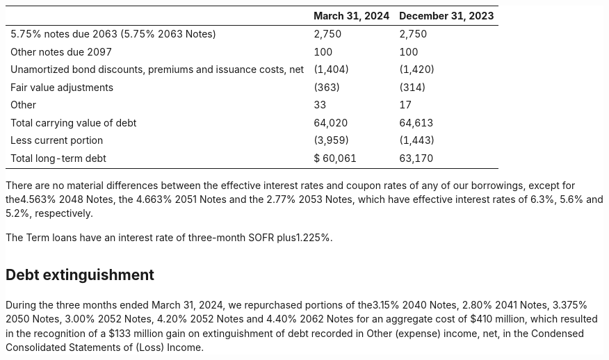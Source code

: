 </tr>
</tbody>
</table>
<table>
<thead>
<tr>
<th></th>
<th>March 31, 2024</th>
<th>December 31, 2023</th>
</tr>
</thead>
<tbody>
<tr>
<td>5.75% notes due 2063 (5.75% 2063 Notes)</td>
<td>2,750</td>
<td>2,750</td>
</tr>
<tr>
<td>Other notes due 2097</td>
<td>100</td>
<td>100</td>
</tr>
<tr>
<td>Unamortized bond discounts, premiums and issuance costs, net</td>
<td>(1,404)</td>
<td>(1,420)</td>
</tr>
<tr>
<td>Fair value adjustments</td>
<td>(363)</td>
<td>(314)</td>
</tr>
<tr>
<td>Other</td>
<td>33</td>
<td>17</td>
</tr>
<tr>
<td>Total carrying value of debt</td>
<td>64,020</td>
<td>64,613</td>
</tr>
<tr>
<td>Less current portion</td>
<td>(3,959)</td>
<td>(1,443)</td>
</tr>
<tr>
<td>Total long-term debt</td>
<td>$ 60,061</td>
<td>63,170</td>
</tr>
</tbody>
</table>
<p>There are no material differences between the effective interest rates and coupon rates of any of our borrowings, except for the4.563% 2048 Notes, the 4.663% 2051 Notes and the 2.77% 2053 Notes, which have effective interest rates of 6.3%, 5.6% and 5.2%, respectively.</p>
<p>The Term loans have an interest rate of three-month SOFR plus1.225%.</p>
<h2>Debt extinguishment</h2>
<p>During the three months ended March 31, 2024, we repurchased portions of the3.15% 2040 Notes, 2.80% 2041 Notes, 3.375% 2050 Notes, 3.00% 2052 Notes, 4.20% 2052 Notes and 4.40% 2062 Notes for an aggregate cost of $410 million, which resulted in the recognition of a $133 million gain on extinguishment of debt recorded in Other (expense) income, net, in the Condensed Consolidated Statements of (Loss) Income.</p>